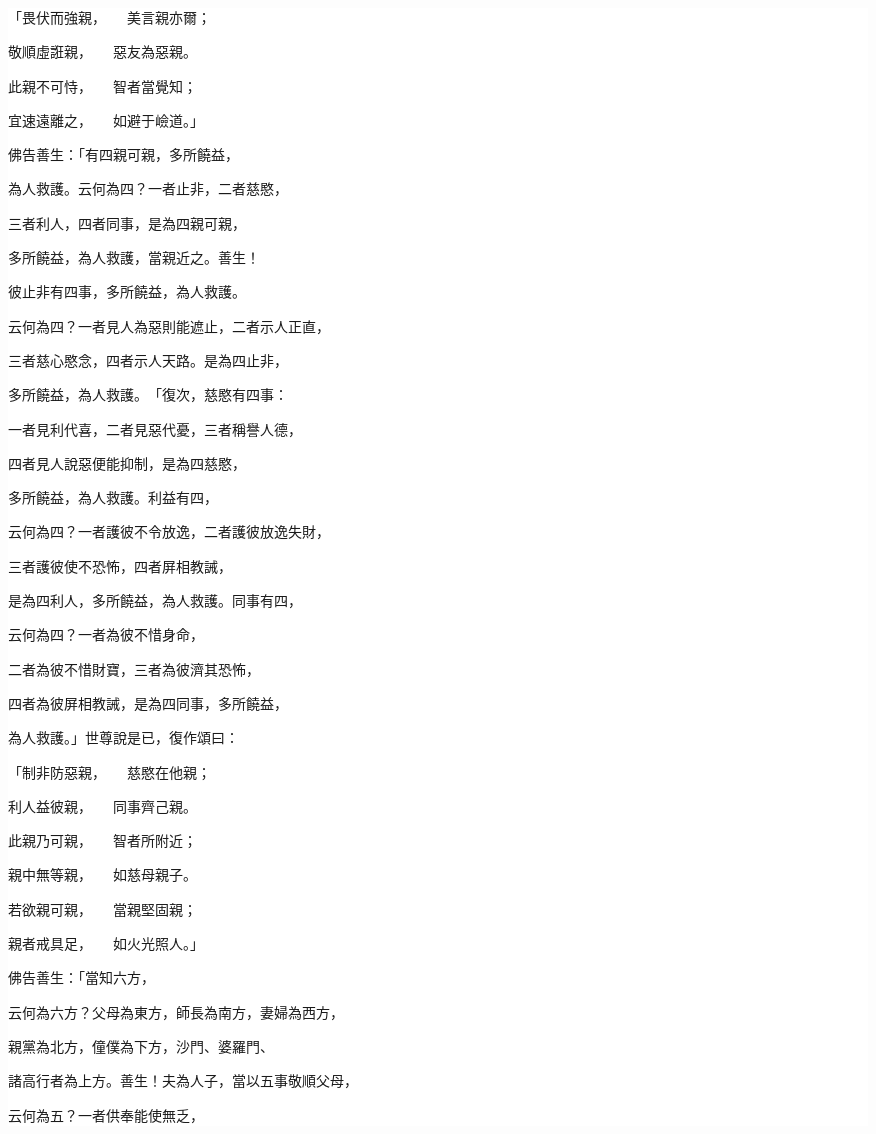 「畏伏而強親，　　美言親亦爾；

敬順虛誑親，　　惡友為惡親。

此親不可恃，　　智者當覺知；

宜速遠離之，　　如避于嶮道。」

佛告善生：「有四親可親，多所饒益，

為人救護。云何為四？一者止非，二者慈愍，

三者利人，四者同事，是為四親可親，

多所饒益，為人救護，當親近之。善生！

彼止非有四事，多所饒益，為人救護。

云何為四？一者見人為惡則能遮止，二者示人正直，

三者慈心愍念，四者示人天路。是為四止非，

多所饒益，為人救護。　「復次，慈愍有四事：

一者見利代喜，二者見惡代憂，三者稱譽人德，

四者見人說惡便能抑制，是為四慈愍，

多所饒益，為人救護。利益有四，

云何為四？一者護彼不令放逸，二者護彼放逸失財，

三者護彼使不恐怖，四者屏相教誡，

是為四利人，多所饒益，為人救護。同事有四，

云何為四？一者為彼不惜身命，

二者為彼不惜財寶，三者為彼濟其恐怖，

四者為彼屏相教誡，是為四同事，多所饒益，

為人救護。」世尊說是已，復作頌曰：

「制非防惡親，　　慈愍在他親；

利人益彼親，　　同事齊己親。

此親乃可親，　　智者所附近；

親中無等親，　　如慈母親子。

若欲親可親，　　當親堅固親；

親者戒具足，　　如火光照人。」

佛告善生：「當知六方，

云何為六方？父母為東方，師長為南方，妻婦為西方，

親黨為北方，僮僕為下方，沙門、婆羅門、

諸高行者為上方。善生！夫為人子，當以五事敬順父母，

云何為五？一者供奉能使無乏，

